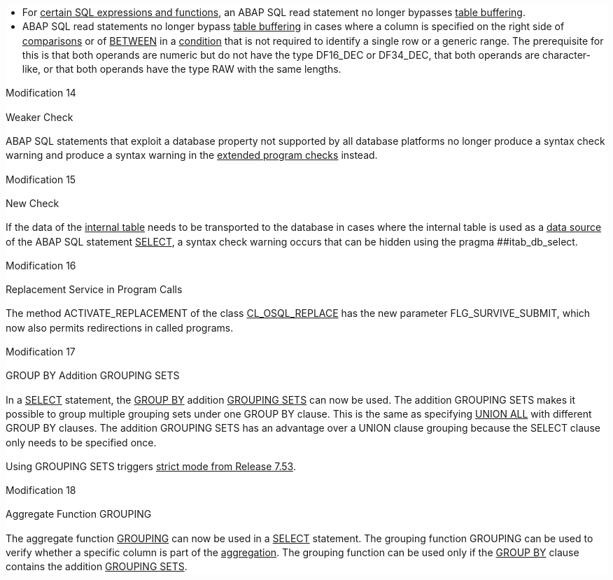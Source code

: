 -   For [certain SQL expressions and functions](javascript:call_link\('abenbuffer_expressions.htm'\)), an ABAP SQL read statement no longer bypasses [table buffering](javascript:call_link\('abentable_buffering_glosry.htm'\) "Glossary Entry").
-   ABAP SQL read statements no longer bypass [table buffering](javascript:call_link\('abentable_buffering_glosry.htm'\) "Glossary Entry") in cases where a column is specified on the right side of [comparisons](javascript:call_link\('abenwhere_logexp_compare.htm'\)) or of [BETWEEN](javascript:call_link\('abenwhere_logexp_interval.htm'\)) in a [condition](javascript:call_link\('abenasql_cond.htm'\)) that is not required to identify a single row or a generic range. The prerequisite for this is that both operands are numeric but do not have the type DF16\_DEC or DF34\_DEC, that both operands are character-like, or that both operands have the type RAW with the same lengths.

Modification 14   

Weaker Check

ABAP SQL statements that exploit a database property not supported by all database platforms no longer produce a syntax check warning and produce a syntax warning in the [extended program checks](javascript:call_link\('abenextended_program_check_glosry.htm'\) "Glossary Entry") instead.

Modification 15   

New Check

If the data of the [internal table](javascript:call_link\('abapselect_itab.htm'\)) needs to be transported to the database in cases where the internal table is used as a [data source](javascript:call_link\('abapselect_data_source.htm'\)) of the ABAP SQL statement [SELECT](javascript:call_link\('abapselect.htm'\)), a syntax check warning occurs that can be hidden using the pragma ##itab\_db\_select.

Modification 16   

Replacement Service in Program Calls

The method ACTIVATE\_REPLACEMENT of the class [CL\_OSQL\_REPLACE](javascript:call_link\('abencl_osql_replace.htm'\)) has the new parameter FLG\_SURVIVE\_SUBMIT, which now also permits redirections in called programs.

Modification 17   

GROUP BY Addition GROUPING SETS

In a [SELECT](javascript:call_link\('abapselect.htm'\)) statement, the [GROUP BY](javascript:call_link\('abapgroupby_clause.htm'\)) addition [GROUPING SETS](javascript:call_link\('abapgrouping_sets_clause.htm'\)) can now be used. The addition GROUPING SETS makes it possible to group multiple grouping sets under one GROUP BY clause. This is the same as specifying [UNION ALL](javascript:call_link\('abapunion.htm'\)) with different GROUP BY clauses. The addition GROUPING SETS has an advantage over a UNION clause grouping because the SELECT clause only needs to be specified once.

Using GROUPING SETS triggers [strict mode from Release 7.53](javascript:call_link\('abenabap_sql_strictmode_753.htm'\)).

Modification 18   

Aggregate Function GROUPING

The aggregate function [GROUPING](javascript:call_link\('abengrouping_function.htm'\)) can now be used in a [SELECT](javascript:call_link\('abapselect.htm'\)) statement. The grouping function GROUPING can be used to verify whether a specific column is part of the [aggregation](javascript:call_link\('abenaggregate_expression_glosry.htm'\) "Glossary Entry"). The grouping function can be used only if the [GROUP BY](javascript:call_link\('abapgroupby_clause.htm'\)) clause contains the addition [GROUPING SETS](javascript:call_link\('abapgrouping_sets_clause.htm'\)).

